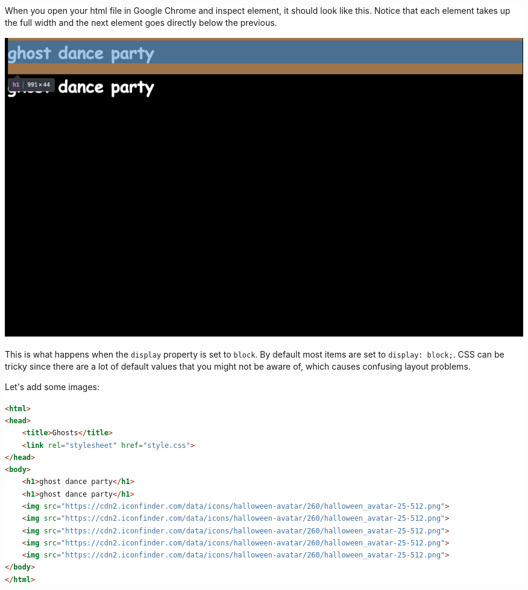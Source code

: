 When you open your html file in Google Chrome and inspect element, it should look like this. Notice that each element takes up the full width and the next element goes directly below the previous. 

![display: block;](images/displayblock.png)

This is what happens when the `display` property is set to `block`. By default most items are set to `display: block;`. CSS can be tricky since there are a lot of default values that you might not be aware of, which causes confusing layout problems.

Let's add some images:
```html
<html>
<head>
	<title>Ghosts</title>
	<link rel="stylesheet" href="style.css">
</head>
<body>
	<h1>ghost dance party</h1>
	<h1>ghost dance party</h1>
	<img src="https://cdn2.iconfinder.com/data/icons/halloween-avatar/260/halloween_avatar-25-512.png">
	<img src="https://cdn2.iconfinder.com/data/icons/halloween-avatar/260/halloween_avatar-25-512.png">
	<img src="https://cdn2.iconfinder.com/data/icons/halloween-avatar/260/halloween_avatar-25-512.png">
	<img src="https://cdn2.iconfinder.com/data/icons/halloween-avatar/260/halloween_avatar-25-512.png">
	<img src="https://cdn2.iconfinder.com/data/icons/halloween-avatar/260/halloween_avatar-25-512.png">
</body>
</html>
```
